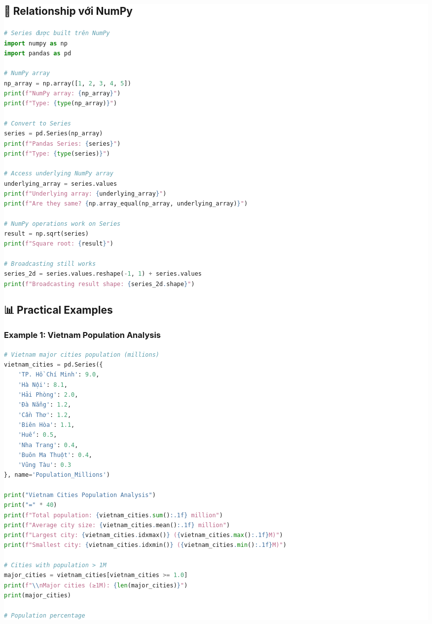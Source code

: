 ## 🔗 Relationship với NumPy

```python
# Series được built trên NumPy
import numpy as np
import pandas as pd

# NumPy array
np_array = np.array([1, 2, 3, 4, 5])
print(f"NumPy array: {np_array}")
print(f"Type: {type(np_array)}")

# Convert to Series
series = pd.Series(np_array)
print(f"Pandas Series: {series}")
print(f"Type: {type(series)}")

# Access underlying NumPy array
underlying_array = series.values
print(f"Underlying array: {underlying_array}")
print(f"Are they same? {np.array_equal(np_array, underlying_array)}")

# NumPy operations work on Series
result = np.sqrt(series)
print(f"Square root: {result}")

# Broadcasting still works
series_2d = series.values.reshape(-1, 1) + series.values
print(f"Broadcasting result shape: {series_2d.shape}")
```

## 📊 Practical Examples

### Example 1: Vietnam Population Analysis

```python
# Vietnam major cities population (millions)
vietnam_cities = pd.Series({
    'TP. Hồ Chí Minh': 9.0,
    'Hà Nội': 8.1,
    'Hải Phòng': 2.0,
    'Đà Nẵng': 1.2,
    'Cần Thơ': 1.2,
    'Biên Hòa': 1.1,
    'Huế': 0.5,
    'Nha Trang': 0.4,
    'Buôn Ma Thuột': 0.4,
    'Vũng Tàu': 0.3
}, name='Population_Millions')

print("Vietnam Cities Population Analysis")
print("=" * 40)
print(f"Total population: {vietnam_cities.sum():.1f} million")
print(f"Average city size: {vietnam_cities.mean():.1f} million")
print(f"Largest city: {vietnam_cities.idxmax()} ({vietnam_cities.max():.1f}M)")
print(f"Smallest city: {vietnam_cities.idxmin()} ({vietnam_cities.min():.1f}M)")

# Cities with population > 1M
major_cities = vietnam_cities[vietnam_cities >= 1.0]
print(f"\\nMajor cities (≥1M): {len(major_cities)}")
print(major_cities)

# Population percentage
```